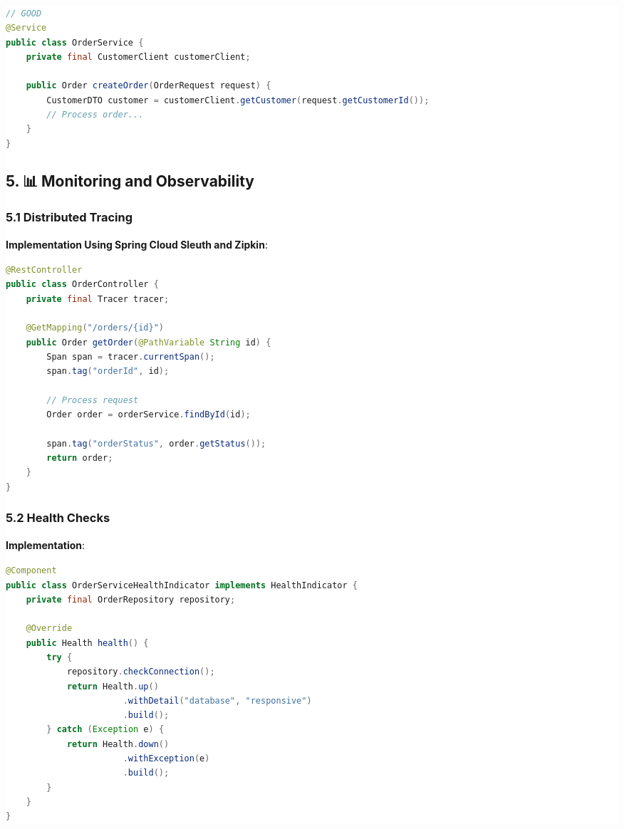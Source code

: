 ```java
// GOOD
@Service
public class OrderService {
    private final CustomerClient customerClient;
    
    public Order createOrder(OrderRequest request) {
        CustomerDTO customer = customerClient.getCustomer(request.getCustomerId());
        // Process order...
    }
}
```

## 5. 📊 Monitoring and Observability

### 5.1 Distributed Tracing

**Implementation Using Spring Cloud Sleuth and Zipkin**:
```java
@RestController
public class OrderController {
    private final Tracer tracer;
    
    @GetMapping("/orders/{id}")
    public Order getOrder(@PathVariable String id) {
        Span span = tracer.currentSpan();
        span.tag("orderId", id);
        
        // Process request
        Order order = orderService.findById(id);
        
        span.tag("orderStatus", order.getStatus());
        return order;
    }
}
```

### 5.2 Health Checks

**Implementation**:
```java
@Component
public class OrderServiceHealthIndicator implements HealthIndicator {
    private final OrderRepository repository;
    
    @Override
    public Health health() {
        try {
            repository.checkConnection();
            return Health.up()
                       .withDetail("database", "responsive")
                       .build();
        } catch (Exception e) {
            return Health.down()
                       .withException(e)
                       .build();
        }
    }
}
```
